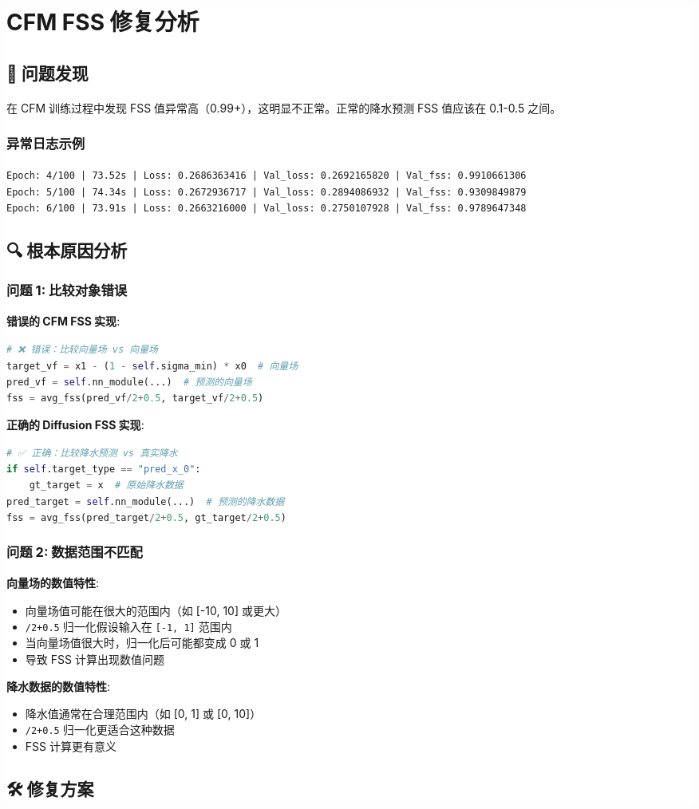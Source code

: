 # CFM FSS 修复分析

## 🚨 问题发现

在 CFM 训练过程中发现 FSS 值异常高（0.99+），这明显不正常。正常的降水预测 FSS 值应该在 0.1-0.5 之间。

### 异常日志示例

```
Epoch: 4/100 | 73.52s | Loss: 0.2686363416 | Val_loss: 0.2692165820 | Val_fss: 0.9910661306
Epoch: 5/100 | 74.34s | Loss: 0.2672936717 | Val_loss: 0.2894086932 | Val_fss: 0.9309849879
Epoch: 6/100 | 73.91s | Loss: 0.2663216000 | Val_loss: 0.2750107928 | Val_fss: 0.9789647348
```

## 🔍 根本原因分析

### 问题 1: 比较对象错误

**错误的 CFM FSS 实现**:

```python
# ❌ 错误：比较向量场 vs 向量场
target_vf = x1 - (1 - self.sigma_min) * x0  # 向量场
pred_vf = self.nn_module(...)  # 预测的向量场
fss = avg_fss(pred_vf/2+0.5, target_vf/2+0.5)
```

**正确的 Diffusion FSS 实现**:

```python
# ✅ 正确：比较降水预测 vs 真实降水
if self.target_type == "pred_x_0":
    gt_target = x  # 原始降水数据
pred_target = self.nn_module(...)  # 预测的降水数据
fss = avg_fss(pred_target/2+0.5, gt_target/2+0.5)
```

### 问题 2: 数据范围不匹配

**向量场的数值特性**:

- 向量场值可能在很大的范围内（如 [-10, 10] 或更大）
- `/2+0.5` 归一化假设输入在 `[-1, 1]` 范围内
- 当向量场值很大时，归一化后可能都变成 0 或 1
- 导致 FSS 计算出现数值问题

**降水数据的数值特性**:

- 降水值通常在合理范围内（如 [0, 1] 或 [0, 10]）
- `/2+0.5` 归一化更适合这种数据
- FSS 计算更有意义

## 🛠️ 修复方案
